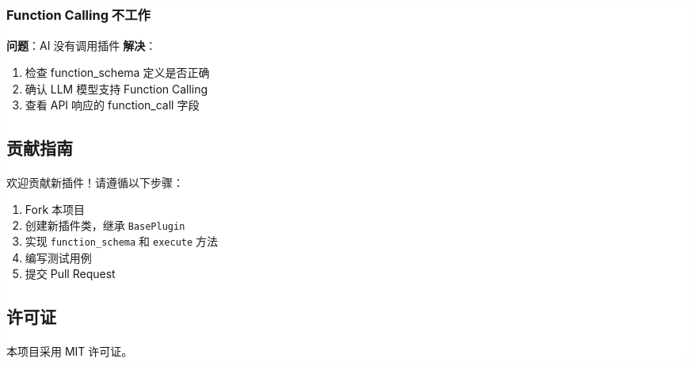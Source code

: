 ### Function Calling 不工作

**问题**：AI 没有调用插件
**解决**：
1. 检查 function_schema 定义是否正确
2. 确认 LLM 模型支持 Function Calling
3. 查看 API 响应的 function_call 字段

## 贡献指南

欢迎贡献新插件！请遵循以下步骤：

1. Fork 本项目
2. 创建新插件类，继承 `BasePlugin`
3. 实现 `function_schema` 和 `execute` 方法
4. 编写测试用例
5. 提交 Pull Request

## 许可证

本项目采用 MIT 许可证。

